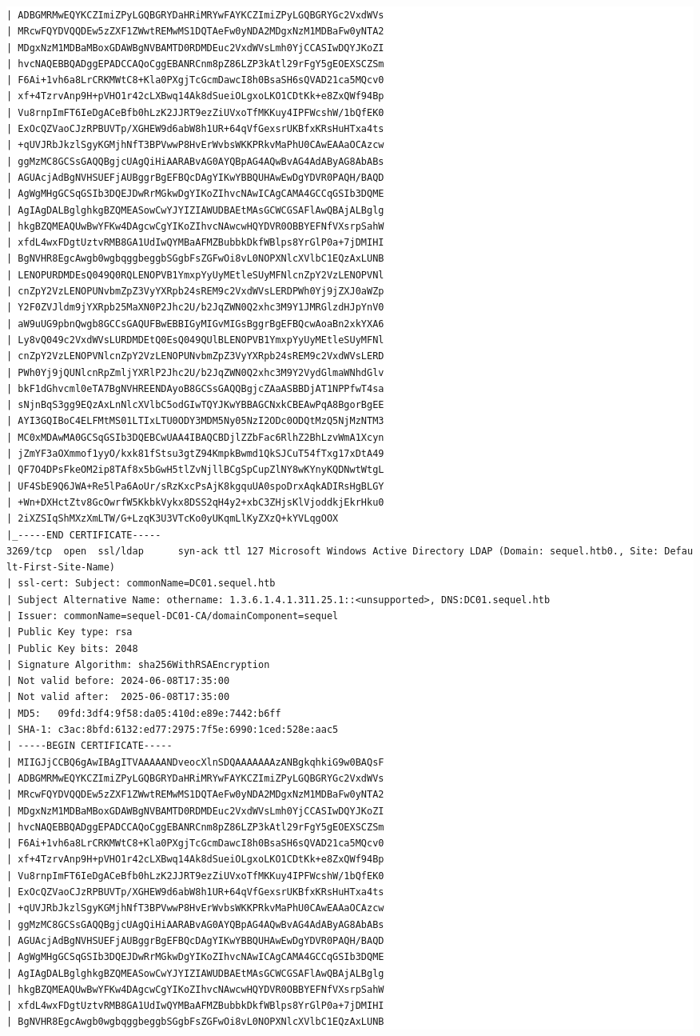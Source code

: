 ```
| ADBGMRMwEQYKCZImiZPyLGQBGRYDaHRiMRYwFAYKCZImiZPyLGQBGRYGc2VxdWVs
| MRcwFQYDVQQDEw5zZXF1ZWwtREMwMS1DQTAeFw0yNDA2MDgxNzM1MDBaFw0yNTA2
| MDgxNzM1MDBaMBoxGDAWBgNVBAMTD0RDMDEuc2VxdWVsLmh0YjCCASIwDQYJKoZI
| hvcNAQEBBQADggEPADCCAQoCggEBANRCnm8pZ86LZP3kAtl29rFgY5gEOEXSCZSm
| F6Ai+1vh6a8LrCRKMWtC8+Kla0PXgjTcGcmDawcI8h0BsaSH6sQVAD21ca5MQcv0
| xf+4TzrvAnp9H+pVHO1r42cLXBwq14Ak8dSueiOLgxoLKO1CDtKk+e8ZxQWf94Bp
| Vu8rnpImFT6IeDgACeBfb0hLzK2JJRT9ezZiUVxoTfMKKuy4IPFWcshW/1bQfEK0
| ExOcQZVaoCJzRPBUVTp/XGHEW9d6abW8h1UR+64qVfGexsrUKBfxKRsHuHTxa4ts
| +qUVJRbJkzlSgyKGMjhNfT3BPVwwP8HvErWvbsWKKPRkvMaPhU0CAwEAAaOCAzcw
| ggMzMC8GCSsGAQQBgjcUAgQiHiAARABvAG0AYQBpAG4AQwBvAG4AdAByAG8AbABs
| AGUAcjAdBgNVHSUEFjAUBggrBgEFBQcDAgYIKwYBBQUHAwEwDgYDVR0PAQH/BAQD
| AgWgMHgGCSqGSIb3DQEJDwRrMGkwDgYIKoZIhvcNAwICAgCAMA4GCCqGSIb3DQME
| AgIAgDALBglghkgBZQMEASowCwYJYIZIAWUDBAEtMAsGCWCGSAFlAwQBAjALBglg
| hkgBZQMEAQUwBwYFKw4DAgcwCgYIKoZIhvcNAwcwHQYDVR0OBBYEFNfVXsrpSahW
| xfdL4wxFDgtUztvRMB8GA1UdIwQYMBaAFMZBubbkDkfWBlps8YrGlP0a+7jDMIHI
| BgNVHR8EgcAwgb0wgbqggbeggbSGgbFsZGFwOi8vL0NOPXNlcXVlbC1EQzAxLUNB
| LENOPURDMDEsQ049Q0RQLENOPVB1YmxpYyUyMEtleSUyMFNlcnZpY2VzLENOPVNl
| cnZpY2VzLENOPUNvbmZpZ3VyYXRpb24sREM9c2VxdWVsLERDPWh0Yj9jZXJ0aWZp
| Y2F0ZVJldm9jYXRpb25MaXN0P2Jhc2U/b2JqZWN0Q2xhc3M9Y1JMRGlzdHJpYnV0
| aW9uUG9pbnQwgb8GCCsGAQUFBwEBBIGyMIGvMIGsBggrBgEFBQcwAoaBn2xkYXA6
| Ly8vQ049c2VxdWVsLURDMDEtQ0EsQ049QUlBLENOPVB1YmxpYyUyMEtleSUyMFNl
| cnZpY2VzLENOPVNlcnZpY2VzLENOPUNvbmZpZ3VyYXRpb24sREM9c2VxdWVsLERD
| PWh0Yj9jQUNlcnRpZmljYXRlP2Jhc2U/b2JqZWN0Q2xhc3M9Y2VydGlmaWNhdGlv
| bkF1dGhvcml0eTA7BgNVHREENDAyoB8GCSsGAQQBgjcZAaASBBDjAT1NPPfwT4sa
| sNjnBqS3gg9EQzAxLnNlcXVlbC5odGIwTQYJKwYBBAGCNxkCBEAwPqA8BgorBgEE
| AYI3GQIBoC4ELFMtMS01LTIxLTU0ODY3MDM5Ny05NzI2ODc0ODQtMzQ5NjMzNTM3
| MC0xMDAwMA0GCSqGSIb3DQEBCwUAA4IBAQCBDjlZZbFac6RlhZ2BhLzvWmA1Xcyn
| jZmYF3aOXmmof1yyO/kxk81fStsu3gtZ94KmpkBwmd1QkSJCuT54fTxg17xDtA49
| QF7O4DPsFkeOM2ip8TAf8x5bGwH5tlZvNjllBCgSpCupZlNY8wKYnyKQDNwtWtgL
| UF4SbE9Q6JWA+Re5lPa6AoUr/sRzKxcPsAjK8kgquUA0spoDrxAqkADIRsHgBLGY
| +Wn+DXHctZtv8GcOwrfW5KkbkVykx8DSS2qH4y2+xbC3ZHjsKlVjoddkjEkrHku0
| 2iXZSIqShMXzXmLTW/G+LzqK3U3VTcKo0yUKqmLlKyZXzQ+kYVLqgOOX
|_-----END CERTIFICATE-----
3269/tcp  open  ssl/ldap      syn-ack ttl 127 Microsoft Windows Active Directory LDAP (Domain: sequel.htb0., Site: Default-First-Site-Name)
| ssl-cert: Subject: commonName=DC01.sequel.htb
| Subject Alternative Name: othername: 1.3.6.1.4.1.311.25.1::<unsupported>, DNS:DC01.sequel.htb
| Issuer: commonName=sequel-DC01-CA/domainComponent=sequel
| Public Key type: rsa
| Public Key bits: 2048
| Signature Algorithm: sha256WithRSAEncryption
| Not valid before: 2024-06-08T17:35:00
| Not valid after:  2025-06-08T17:35:00
| MD5:   09fd:3df4:9f58:da05:410d:e89e:7442:b6ff
| SHA-1: c3ac:8bfd:6132:ed77:2975:7f5e:6990:1ced:528e:aac5
| -----BEGIN CERTIFICATE-----
| MIIGJjCCBQ6gAwIBAgITVAAAAANDveocXlnSDQAAAAAAAzANBgkqhkiG9w0BAQsF
| ADBGMRMwEQYKCZImiZPyLGQBGRYDaHRiMRYwFAYKCZImiZPyLGQBGRYGc2VxdWVs
| MRcwFQYDVQQDEw5zZXF1ZWwtREMwMS1DQTAeFw0yNDA2MDgxNzM1MDBaFw0yNTA2
| MDgxNzM1MDBaMBoxGDAWBgNVBAMTD0RDMDEuc2VxdWVsLmh0YjCCASIwDQYJKoZI
| hvcNAQEBBQADggEPADCCAQoCggEBANRCnm8pZ86LZP3kAtl29rFgY5gEOEXSCZSm
| F6Ai+1vh6a8LrCRKMWtC8+Kla0PXgjTcGcmDawcI8h0BsaSH6sQVAD21ca5MQcv0
| xf+4TzrvAnp9H+pVHO1r42cLXBwq14Ak8dSueiOLgxoLKO1CDtKk+e8ZxQWf94Bp
| Vu8rnpImFT6IeDgACeBfb0hLzK2JJRT9ezZiUVxoTfMKKuy4IPFWcshW/1bQfEK0
| ExOcQZVaoCJzRPBUVTp/XGHEW9d6abW8h1UR+64qVfGexsrUKBfxKRsHuHTxa4ts
| +qUVJRbJkzlSgyKGMjhNfT3BPVwwP8HvErWvbsWKKPRkvMaPhU0CAwEAAaOCAzcw
| ggMzMC8GCSsGAQQBgjcUAgQiHiAARABvAG0AYQBpAG4AQwBvAG4AdAByAG8AbABs
| AGUAcjAdBgNVHSUEFjAUBggrBgEFBQcDAgYIKwYBBQUHAwEwDgYDVR0PAQH/BAQD
| AgWgMHgGCSqGSIb3DQEJDwRrMGkwDgYIKoZIhvcNAwICAgCAMA4GCCqGSIb3DQME
| AgIAgDALBglghkgBZQMEASowCwYJYIZIAWUDBAEtMAsGCWCGSAFlAwQBAjALBglg
| hkgBZQMEAQUwBwYFKw4DAgcwCgYIKoZIhvcNAwcwHQYDVR0OBBYEFNfVXsrpSahW
| xfdL4wxFDgtUztvRMB8GA1UdIwQYMBaAFMZBubbkDkfWBlps8YrGlP0a+7jDMIHI
| BgNVHR8EgcAwgb0wgbqggbeggbSGgbFsZGFwOi8vL0NOPXNlcXVlbC1EQzAxLUNB
```
